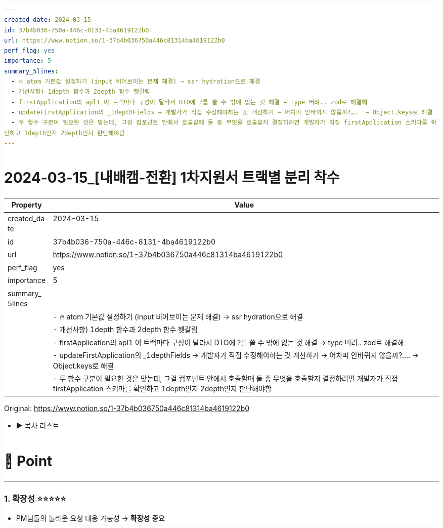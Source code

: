 ```yaml
---
created_date: 2024-03-15
id: 37b4b036-750a-446c-8131-4ba4619122b0
url: https://www.notion.so/1-37b4b036750a446c81314ba4619122b0
perf_flag: yes
importance: 5
summary_5lines:
  - 🔥 atom 기본값 설정하기 (input 비어보이는 문제 해결) → ssr hydration으로 해결
  - 개선사항) 1depth 함수과 2depth 함수 헷갈림
  - firstApplication의 apl1 이 트랙마다 구성이 달라서 DTO에 ?를 쓸 수 밖에 없는 것 해결 → type 버려.. zod로 해결해
  - updateFirstApplication의 _1depthFields → 개발자가 직접 수정해야하는 것 개선하기 → 어차피 안바뀌지 않을까?….  → Object.keys로 해결
  - 두 함수 구분이 필요한 것은 맞는데, 그걸 컴포넌트 안에서 호출할때 둘 중 무엇을 호출할지 결정하려면 개발자가 직접 firstApplication 스키마를 확인하고 1depth인지 2depth인지 판단해야함
---
```


# 2024-03-15_[내배캠-전환] 1차지원서 트랙별 분리 착수

| Property | Value |
| --- | --- |
| created_date | 2024-03-15 |
| id | 37b4b036-750a-446c-8131-4ba4619122b0 |
| url | https://www.notion.so/1-37b4b036750a446c81314ba4619122b0 |
| perf_flag | yes |
| importance | 5 |
| summary_5lines | |
|  | - 🔥 atom 기본값 설정하기 (input 비어보이는 문제 해결) → ssr hydration으로 해결 |
|  | - 개선사항) 1depth 함수과 2depth 함수 헷갈림 |
|  | - firstApplication의 apl1 이 트랙마다 구성이 달라서 DTO에 ?를 쓸 수 밖에 없는 것 해결 → type 버려.. zod로 해결해 |
|  | - updateFirstApplication의 _1depthFields → 개발자가 직접 수정해야하는 것 개선하기 → 어차피 안바뀌지 않을까?….  → Object.keys로 해결 |
|  | - 두 함수 구분이 필요한 것은 맞는데, 그걸 컴포넌트 안에서 호출할때 둘 중 무엇을 호출할지 결정하려면 개발자가 직접 firstApplication 스키마를 확인하고 1depth인지 2depth인지 판단해야함 |

Original: https://www.notion.so/1-37b4b036750a446c81314ba4619122b0

- ▶ 목차 리스트

# 🤔  Point 

---

### 1. 확장성 ⭐⭐⭐⭐⭐
- PM님들의 놀라운 요청 대응 가능성 → **확장성** 중요
